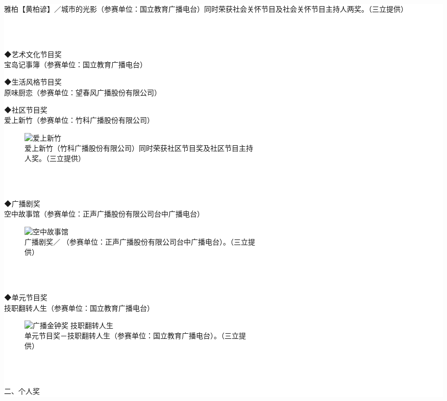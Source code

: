    雅柏【黄柏谚】／城市的光影（参赛单位：国立教育广播电台）同时荣获社会关怀节目及社会关怀节目主持人两奖。（三立提供）
  </figcaption><br/>
 </figure><br/>
 <p>
  ◆艺术文化节目奖
  <br/>
  宝岛记事簿（参赛单位：国立教育广播电台）
 </p>
 <p>
  ◆生活风格节目奖
  <br/>
  原味厨恋（参赛单位：望春风广播股份有限公司）
 </p>
 <p>
  ◆社区节目奖
  <br/>
  爱上新竹（参赛单位：竹科广播股份有限公司）
 </p>
 <figure aria-describedby="caption-attachment-13260034" class="wp-caption aligncenter" id="attachment_13260034" style="width: 455px">
  <ok href="https://i.epochtimes.com/assets/uploads/2021/09/id13260034-2109250958501487.jpg" target="_blank">
   <img alt="爱上新竹" class="wp-image-13260034" src="https://i.epochtimes.com/assets/uploads/2021/09/id13260034-2109250958501487.jpg" title="爱上新竹"/>
  </ok>
  <br/><figcaption class="wp-caption-text" id="caption-attachment-13260034">
   爱上新竹（竹科广播股份有限公司）同时荣获社区节目奖及社区节目主持人奖。（三立提供）
  </figcaption><br/>
 </figure><br/>
 <p>
  ◆广播剧奖
  <br/>
  空中故事馆（参赛单位：正声广播股份有限公司台中广播电台）
 </p>
 <figure aria-describedby="caption-attachment-13260088" class="wp-caption aligncenter" id="attachment_13260088" style="width: 458px">
  <ok href="https://i.epochtimes.com/assets/uploads/2021/09/id13260088-2109251037531487.jpg" target="_blank">
   <img alt="空中故事馆" class="wp-image-13260088" src="https://i.epochtimes.com/assets/uploads/2021/09/id13260088-2109251037531487.jpg" title="空中故事馆"/>
  </ok>
  <br/><figcaption class="wp-caption-text" id="caption-attachment-13260088">
   广播剧奖／ （参赛单位：正声广播股份有限公司台中广播电台）。（三立提供）
  </figcaption><br/>
 </figure><br/>
 <p>
  ◆单元节目奖
  <br/>
  技职翻转人生（参赛单位：国立教育广播电台）
 </p>
 <figure aria-describedby="caption-attachment-13260148" class="wp-caption aligncenter" id="attachment_13260148" style="width: 454px">
  <ok href="https://i.epochtimes.com/assets/uploads/2021/09/id13260148-2109251052501487.jpg" target="_blank">
   <img alt="广播金钟奖 技职翻转人生" class="wp-image-13260148" src="https://i.epochtimes.com/assets/uploads/2021/09/id13260148-2109251052501487.jpg" title="广播金钟奖 技职翻转人生"/>
  </ok>
  <br/><figcaption class="wp-caption-text" id="caption-attachment-13260148">
   单元节目奖－技职翻转人生（参赛单位：国立教育广播电台）。（三立提供）
  </figcaption><br/>
 </figure><br/>
 <p>
  二、个人奖
 </p>
 <p>